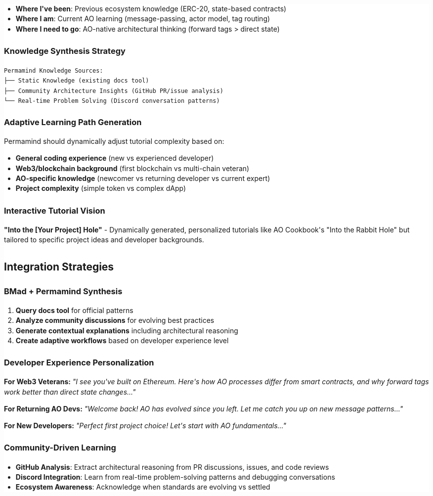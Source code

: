 - **Where I've been**: Previous ecosystem knowledge (ERC-20, state-based contracts)
- **Where I am**: Current AO learning (message-passing, actor model, tag routing)
- **Where I need to go**: AO-native architectural thinking (forward tags > direct state)

### Knowledge Synthesis Strategy

```
Permamind Knowledge Sources:
├── Static Knowledge (existing docs tool)
├── Community Architecture Insights (GitHub PR/issue analysis)
└── Real-time Problem Solving (Discord conversation patterns)
```

### Adaptive Learning Path Generation

Permamind should dynamically adjust tutorial complexity based on:

- **General coding experience** (new vs experienced developer)
- **Web3/blockchain background** (first blockchain vs multi-chain veteran)
- **AO-specific knowledge** (newcomer vs returning developer vs current expert)
- **Project complexity** (simple token vs complex dApp)

### Interactive Tutorial Vision

**"Into the [Your Project] Hole"** - Dynamically generated, personalized tutorials like AO Cookbook's "Into the Rabbit Hole" but tailored to specific project ideas and developer backgrounds.

## Integration Strategies

### BMad + Permamind Synthesis

1. **Query docs tool** for official patterns
2. **Analyze community discussions** for evolving best practices
3. **Generate contextual explanations** including architectural reasoning
4. **Create adaptive workflows** based on developer experience level

### Developer Experience Personalization

**For Web3 Veterans:** _"I see you've built on Ethereum. Here's how AO processes differ from smart contracts, and why forward tags work better than direct state changes..."_

**For Returning AO Devs:** _"Welcome back! AO has evolved since you left. Let me catch you up on new message patterns..."_

**For New Developers:** _"Perfect first project choice! Let's start with AO fundamentals..."_

### Community-Driven Learning

- **GitHub Analysis**: Extract architectural reasoning from PR discussions, issues, and code reviews
- **Discord Integration**: Learn from real-time problem-solving patterns and debugging conversations
- **Ecosystem Awareness**: Acknowledge when standards are evolving vs settled
